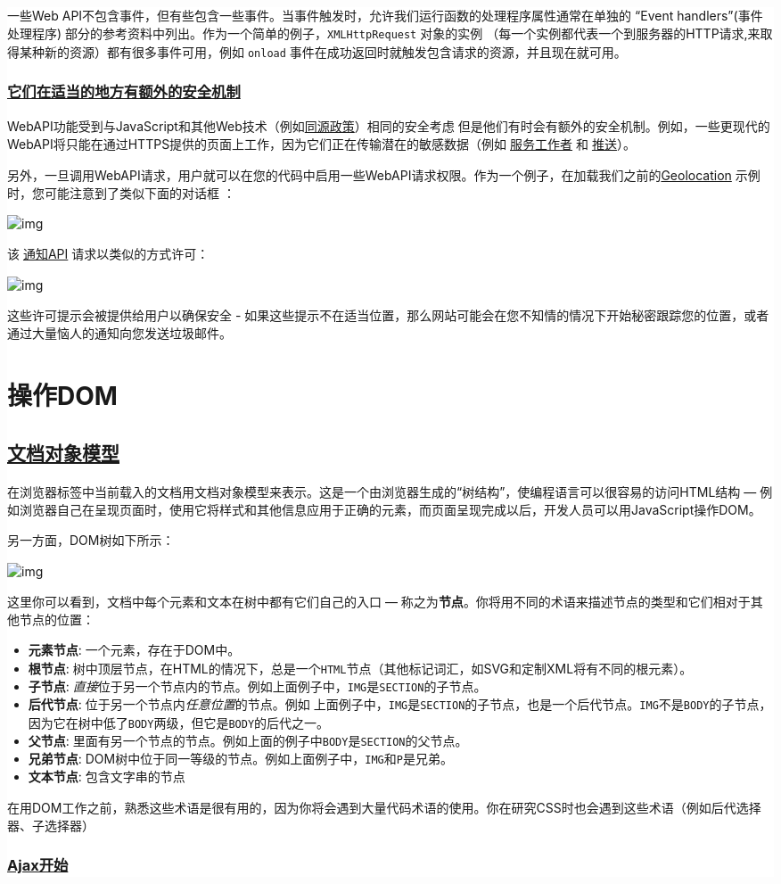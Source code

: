一些Web API不包含事件，但有些包含一些事件。当事件触发时，允许我们运行函数的处理程序属性通常在单独的 “Event handlers”(事件处理程序) 部分的参考资料中列出。作为一个简单的例子，`XMLHttpRequest` 对象的实例 （每一个实例都代表一个到服务器的HTTP请求,来取得某种新的资源）都有很多事件可用，例如 `onload` 事件在成功返回时就触发包含请求的资源，并且现在就可用。

### [它们在适当的地方有额外的安全机制](https://developer.mozilla.org/zh-CN/docs/Learn/JavaScript/Client-side_web_APIs/Introduction#它们在适当的地方有额外的安全机制)

WebAPI功能受到与JavaScript和其他Web技术（例如[同源政策](https://developer.mozilla.org/en-US/docs/Web/Security/Same-origin_policy)）相同的安全考虑 但是他们有时会有额外的安全机制。例如，一些更现代的WebAPI将只能在通过HTTPS提供的页面上工作，因为它们正在传输潜在的敏感数据（例如 [服务工作者](https://developer.mozilla.org/en-US/docs/Web/API/Service_Worker_API) 和 [推送](https://developer.mozilla.org/en-US/docs/Web/API/Push_API)）。

另外，一旦调用WebAPI请求，用户就可以在您的代码中启用一些WebAPI请求权限。作为一个例子，在加载我们之前的[Geolocation](https://developer.mozilla.org/en-US/docs/Web/API/Geolocation) 示例时，您可能注意到了类似下面的对话框 ：

![img](https://cdn.u1n1.com/img/picgolocation-permission.png)

该 [通知API](https://developer.mozilla.org/en-US/docs/Web/API/Notifications_API) 请求以类似的方式许可：

![img](https://cdn.u1n1.com/img/picgonotification-permission.png)

这些许可提示会被提供给用户以确保安全 - 如果这些提示不在适当位置，那么网站可能会在您不知情的情况下开始秘密跟踪您的位置，或者通过大量恼人的通知向您发送垃圾邮件。

# 操作DOM

## [文档对象模型](https://developer.mozilla.org/zh-CN/docs/Learn/JavaScript/Client-side_web_APIs/Manipulating_documents#文档对象模型)

在浏览器标签中当前载入的文档用文档对象模型来表示。这是一个由浏览器生成的“树结构”，使编程语言可以很容易的访问HTML结构 — 例如浏览器自己在呈现页面时，使用它将样式和其他信息应用于正确的元素，而页面呈现完成以后，开发人员可以用JavaScript操作DOM。

另一方面，DOM树如下所示：

![img](https://cdn.u1n1.com/img/picgodom-screenshot.png)

这里你可以看到，文档中每个元素和文本在树中都有它们自己的入口 — 称之为**节点**。你将用不同的术语来描述节点的类型和它们相对于其他节点的位置：

- **元素节点**: 一个元素，存在于DOM中。
- **根节点**: 树中顶层节点，在HTML的情况下，总是一个`HTML`节点（其他标记词汇，如SVG和定制XML将有不同的根元素）。
- **子节点**: *直接*位于另一个节点内的节点。例如上面例子中，`IMG`是`SECTION`的子节点。
- **后代节点**: 位于另一个节点内*任意位置*的节点。例如 上面例子中，`IMG`是`SECTION`的子节点，也是一个后代节点。`IMG`不是`BODY`的子节点，因为它在树中低了`BODY`两级，但它是`BODY`的后代之一。
- **父节点**: 里面有另一个节点的节点。例如上面的例子中`BODY`是`SECTION`的父节点。
- **兄弟节点**: DOM树中位于同一等级的节点。例如上面例子中，`IMG`和`P`是兄弟。
- **文本节点**: 包含文字串的节点

在用DOM工作之前，熟悉这些术语是很有用的，因为你将会遇到大量代码术语的使用。你在研究CSS时也会遇到这些术语（例如后代选择器、子选择器）

### [Ajax开始](https://developer.mozilla.org/zh-CN/docs/Learn/JavaScript/Client-side_web_APIs/Fetching_data#ajax开始)
